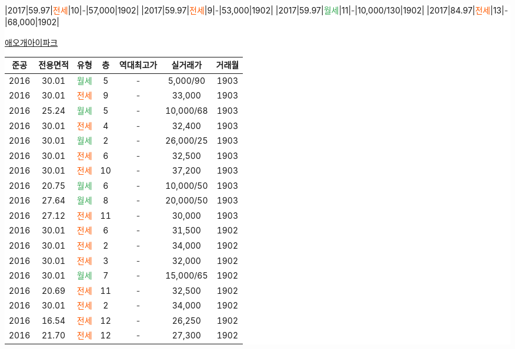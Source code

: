 |2017|59.97|<span style="color:#ff5a00">전세</span>|10|<span style="color:#444444">-</span>|57,000|1902|
|2017|59.97|<span style="color:#ff5a00">전세</span>|9|<span style="color:#444444">-</span>|53,000|1902|
|2017|59.97|<span style="color:#34a853">월세</span>|11|<span style="color:#444444">-</span>|10,000/130|1902|
|2017|84.97|<span style="color:#ff5a00">전세</span>|13|<span style="color:#444444">-</span>|68,000|1902|


<script async src="//pagead2.googlesyndication.com/pagead/js/adsbygoogle.js"></script>

<ins class="adsbygoogle"
     style="display:block"
     data-ad-client="ca-pub-2446590836940007"
     data-ad-slot="1659523306"
     data-ad-format="auto"
     data-full-width-responsive="true"></ins>
<script>
(adsbygoogle = window.adsbygoogle || []).push({});
</script>


[애오개아이파크](https://search.naver.com/search.naver?query=%EC%84%9C%EC%9A%B8%ED%8A%B9%EB%B3%84%EC%8B%9C+%EB%A7%88%ED%8F%AC%EA%B5%AC+%EC%95%84%ED%98%84%EB%8F%99+%EC%95%A0%EC%98%A4%EA%B0%9C%EC%95%84%EC%9D%B4%ED%8C%8C%ED%81%AC)

|준공|전용면적|유형|층|역대최고가|실거래가|거래월|
|:---:|:---:|:---:|:---:|:---:|:---:|:---:|
|2016|30.01|<span style="color:#34a853">월세</span>|5|<span style="color:#444444">-</span>|5,000/90|1903|
|2016|30.01|<span style="color:#ff5a00">전세</span>|9|<span style="color:#444444">-</span>|33,000|1903|
|2016|25.24|<span style="color:#34a853">월세</span>|5|<span style="color:#444444">-</span>|10,000/68|1903|
|2016|30.01|<span style="color:#ff5a00">전세</span>|4|<span style="color:#444444">-</span>|32,400|1903|
|2016|30.01|<span style="color:#34a853">월세</span>|2|<span style="color:#444444">-</span>|26,000/25|1903|
|2016|30.01|<span style="color:#ff5a00">전세</span>|6|<span style="color:#444444">-</span>|32,500|1903|
|2016|30.01|<span style="color:#ff5a00">전세</span>|10|<span style="color:#444444">-</span>|37,200|1903|
|2016|20.75|<span style="color:#34a853">월세</span>|6|<span style="color:#444444">-</span>|10,000/50|1903|
|2016|27.64|<span style="color:#34a853">월세</span>|8|<span style="color:#444444">-</span>|20,000/50|1903|
|2016|27.12|<span style="color:#ff5a00">전세</span>|11|<span style="color:#444444">-</span>|30,000|1903|
|2016|30.01|<span style="color:#ff5a00">전세</span>|6|<span style="color:#444444">-</span>|31,500|1902|
|2016|30.01|<span style="color:#ff5a00">전세</span>|2|<span style="color:#444444">-</span>|34,000|1902|
|2016|30.01|<span style="color:#ff5a00">전세</span>|3|<span style="color:#444444">-</span>|32,000|1902|
|2016|30.01|<span style="color:#34a853">월세</span>|7|<span style="color:#444444">-</span>|15,000/65|1902|
|2016|20.69|<span style="color:#ff5a00">전세</span>|11|<span style="color:#444444">-</span>|32,500|1902|
|2016|30.01|<span style="color:#ff5a00">전세</span>|2|<span style="color:#444444">-</span>|34,000|1902|
|2016|16.54|<span style="color:#ff5a00">전세</span>|12|<span style="color:#444444">-</span>|26,250|1902|
|2016|21.70|<span style="color:#ff5a00">전세</span>|12|<span style="color:#444444">-</span>|27,300|1902|
